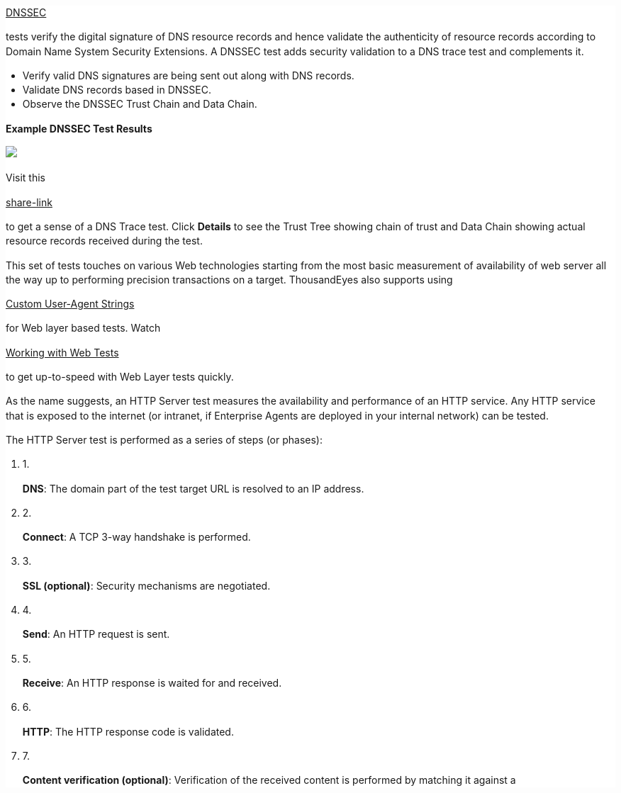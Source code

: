 [DNSSEC](https://en.wikipedia.org/wiki/Domain\_Name\_System\_Security\_Extensions)

tests verify the digital signature of DNS resource records and hence validate the authenticity of resource records according to Domain Name System Security Extensions. A DNSSEC test adds security validation to a DNS trace test and complements it.

* Verify valid DNS signatures are being sent out along with DNS records.
* Validate DNS records based in DNSSEC.
* Observe the DNSSEC Trust Chain and Data Chain.

**Example DNSSEC Test Results**

![](https://2360053865-files.gitbook.io/\~/files/v0/b/gitbook-x-prod.appspot.com/o/spaces%2F-M4QARF6s57qxMrOHDTZ%2Fuploads%2Fgit-blob-82a0bbbe12460bca69c0937f48102b6c100425b0%2Fproduct-documentation\_tests\_guide-to-thousandeyes-test-types-7.png?alt=media)

Visit this

[share-link](https://eipqvw.share.thousandeyes.com/)

to get a sense of a DNS Trace test. Click **Details** to see the Trust Tree showing chain of trust and Data Chain showing actual resource records received during the test.

This set of tests touches on various Web technologies starting from the most basic measurement of availability of web server all the way up to performing precision transactions on a target. ThousandEyes also supports using

[Custom User-Agent Strings](<../../.gitbook/assets/custom user agent strings in a web test>)

for Web layer based tests. Watch

[Working with Web Tests](https://www.youtube.com/watch?v=Cht-ehtUaeQ)

to get up-to-speed with Web Layer tests quickly.

As the name suggests, an HTTP Server test measures the availability and performance of an HTTP service. Any HTTP service that is exposed to the internet (or intranet, if Enterprise Agents are deployed in your internal network) can be tested.

The HTTP Server test is performed as a series of steps (or phases):

1.  1\.

    **DNS**: The domain part of the test target URL is resolved to an IP address.
2.  2\.

    **Connect**: A TCP 3-way handshake is performed.
3.  3\.

    **SSL (optional)**: Security mechanisms are negotiated.
4.  4\.

    **Send**: An HTTP request is sent.
5.  5\.

    **Receive**: An HTTP response is waited for and received.
6.  6\.

    **HTTP**: The HTTP response code is validated.
7.  7\.

    **Content verification (optional)**: Verification of the received content is performed by matching it against a
